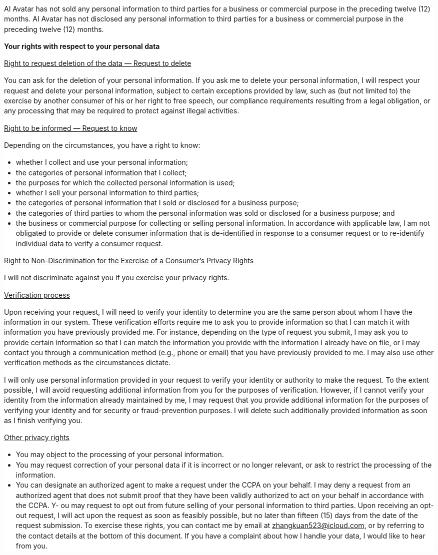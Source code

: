 AI Avatar has not sold any personal information to third parties for a business or commercial purpose in the preceding twelve (12) months. AI Avatar has not disclosed any personal information to third parties for a business or commercial purpose in the preceding twelve (12) months.

**Your rights with respect to your personal data**

<ins>Right to request deletion of the data — Request to delete</ins>

You can ask for the deletion of your personal information. If you ask me to delete your personal information, I will respect your request and delete your personal information, subject to certain exceptions provided by law, such as (but not limited to) the exercise by another consumer of his or her right to free speech, our compliance requirements resulting from a legal obligation, or any processing that may be required to protect against illegal activities.

<ins>Right to be informed — Request to know</ins>

Depending on the circumstances, you have a right to know:
- whether I collect and use your personal information;
- the categories of personal information that I collect;
- the purposes for which the collected personal information is used;
- whether I sell your personal information to third parties;
- the categories of personal information that I sold or disclosed for a business purpose;
- the categories of third parties to whom the personal information was sold or disclosed for a business purpose; and
- the business or commercial purpose for collecting or selling personal information.
In accordance with applicable law, I am not obligated to provide or delete consumer information that is de-identified in response to a consumer request or to re-identify individual data to verify a consumer request.

<ins>Right to Non-Discrimination for the Exercise of a Consumer’s Privacy Rights</ins>

I will not discriminate against you if you exercise your privacy rights.

<ins>Verification process</ins>

Upon receiving your request, I will need to verify your identity to determine you are the same person about whom I have the information in our system. These verification efforts require me to ask you to provide information so that I can match it with information you have previously provided me. For instance, depending on the type of request you submit, I may ask you to provide certain information so that I can match the information you provide with the information I already have on file, or I may contact you through a communication method (e.g., phone or email) that you have previously provided to me. I may also use other verification methods as the circumstances dictate.

I will only use personal information provided in your request to verify your identity or authority to make the request. To the extent possible, I will avoid requesting additional information from you for the purposes of verification. However, if I cannot verify your identity from the information already maintained by me, I may request that you provide additional information for the purposes of verifying your identity and for security or fraud-prevention purposes. I will delete such additionally provided information as soon as I finish verifying you.

<ins>Other privacy rights</ins>
- You may object to the processing of your personal information.
- You may request correction of your personal data if it is incorrect or no longer relevant, or ask to restrict the processing of the information.
- You can designate an authorized agent to make a request under the CCPA on your behalf. I may deny a request from an authorized agent that does not submit proof that they have been validly authorized to act on your behalf in accordance with the CCPA.
Y- ou may request to opt out from future selling of your personal information to third parties. Upon receiving an opt-out request, I will act upon the request as soon as feasibly possible, but no later than fifteen (15) days from the date of the request submission.
To exercise these rights, you can contact me by email at zhangkuan523@icloud.com, or by referring to the contact details at the bottom of this document. If you have a complaint about how I handle your data, I would like to hear from you.

